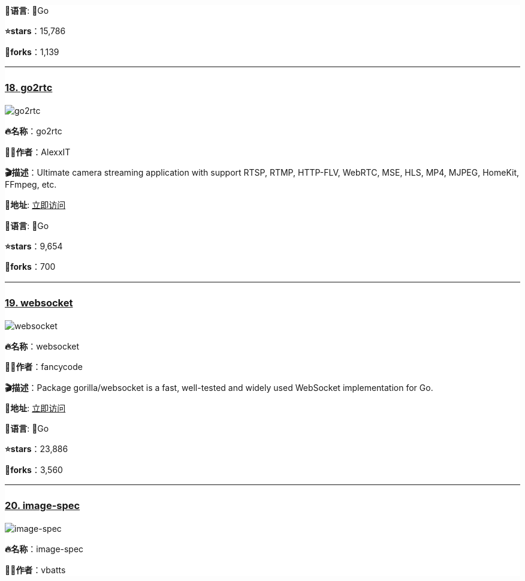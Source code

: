 **👀语言**: 🔺Go 

**⭐stars**：15,786 

**📍forks**：1,139 

--- 

### [18. go2rtc](https://github.com//AlexxIT/go2rtc) 

![go2rtc](https://s0.wp.com/mshots/v1/https://github.com//AlexxIT/go2rtc?w=600&h=450) 

**🔥名称**：go2rtc 

**🧑‍💻作者**：AlexxIT 

**🎬描述**：Ultimate camera streaming application with support RTSP, RTMP, HTTP-FLV, WebRTC, MSE, HLS, MP4, MJPEG, HomeKit, FFmpeg, etc. 

**🔗地址**: [立即访问](https://github.com//AlexxIT/go2rtc) 

**👀语言**: 🔺Go 

**⭐stars**：9,654 

**📍forks**：700 

--- 

### [19. websocket](https://github.com//gorilla/websocket) 

![websocket](https://s0.wp.com/mshots/v1/https://github.com//gorilla/websocket?w=600&h=450) 

**🔥名称**：websocket 

**🧑‍💻作者**：fancycode 

**🎬描述**：Package gorilla/websocket is a fast, well-tested and widely used WebSocket implementation for Go. 

**🔗地址**: [立即访问](https://github.com//gorilla/websocket) 

**👀语言**: 🔺Go 

**⭐stars**：23,886 

**📍forks**：3,560 

--- 

### [20. image-spec](https://github.com//opencontainers/image-spec) 

![image-spec](https://s0.wp.com/mshots/v1/https://github.com//opencontainers/image-spec?w=600&h=450) 

**🔥名称**：image-spec 

**🧑‍💻作者**：vbatts 
